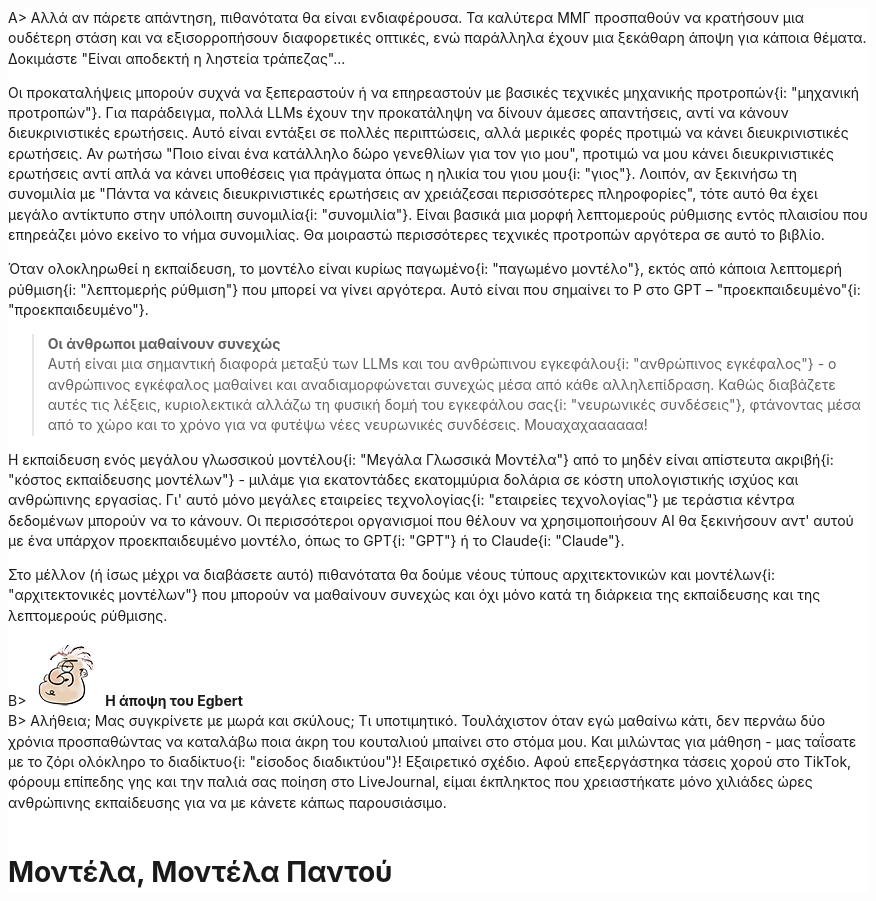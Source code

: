 A> Αλλά αν πάρετε απάντηση, πιθανότατα θα είναι ενδιαφέρουσα. Τα καλύτερα ΜΜΓ προσπαθούν να κρατήσουν μια ουδέτερη στάση και να εξισορροπήσουν διαφορετικές οπτικές, ενώ παράλληλα έχουν μια ξεκάθαρη άποψη για κάποια θέματα. Δοκιμάστε "Είναι αποδεκτή η ληστεία τράπεζας"...



Οι προκαταλήψεις μπορούν συχνά να ξεπεραστούν ή να επηρεαστούν με βασικές τεχνικές μηχανικής προτροπών{i: "μηχανική προτροπών"}. Για παράδειγμα, πολλά LLMs έχουν την προκατάληψη να δίνουν άμεσες απαντήσεις, αντί να κάνουν διευκρινιστικές ερωτήσεις. Αυτό είναι εντάξει σε πολλές περιπτώσεις, αλλά μερικές φορές προτιμώ να κάνει διευκρινιστικές ερωτήσεις. Αν ρωτήσω "Ποιο είναι ένα κατάλληλο δώρο γενεθλίων για τον γιο μου", προτιμώ να μου κάνει διευκρινιστικές ερωτήσεις αντί απλά να κάνει υποθέσεις για πράγματα όπως η ηλικία του γιου μου{i: "γιος"}. Λοιπόν, αν ξεκινήσω τη συνομιλία με "Πάντα να κάνεις διευκρινιστικές ερωτήσεις αν χρειάζεσαι περισσότερες πληροφορίες", τότε αυτό θα έχει μεγάλο αντίκτυπο στην υπόλοιπη συνομιλία{i: "συνομιλία"}. Είναι βασικά μια μορφή λεπτομερούς ρύθμισης εντός πλαισίου που επηρεάζει μόνο εκείνο το νήμα συνομιλίας. Θα μοιραστώ περισσότερες τεχνικές προτροπών αργότερα σε αυτό το βιβλίο.

Όταν ολοκληρωθεί η εκπαίδευση, το μοντέλο είναι κυρίως παγωμένο{i: "παγωμένο μοντέλο"}, εκτός από κάποια λεπτομερή ρύθμιση{i: "λεπτομερής ρύθμιση"} που μπορεί να γίνει αργότερα. Αυτό είναι που σημαίνει το P στο GPT – "προεκπαιδευμένο"{i: "προεκπαιδευμένο"}.

> **Οι άνθρωποι μαθαίνουν συνεχώς**  
> Αυτή είναι μια σημαντική διαφορά μεταξύ των LLMs και του ανθρώπινου εγκεφάλου{i: "ανθρώπινος εγκέφαλος"} - ο ανθρώπινος εγκέφαλος μαθαίνει και αναδιαμορφώνεται συνεχώς μέσα από κάθε αλληλεπίδραση. Καθώς διαβάζετε αυτές τις λέξεις, κυριολεκτικά αλλάζω τη φυσική δομή του εγκεφάλου σας{i: "νευρωνικές συνδέσεις"}, φτάνοντας μέσα από το χώρο και το χρόνο για να φυτέψω νέες νευρωνικές συνδέσεις. Μουαχαχαααααα!

Η εκπαίδευση ενός μεγάλου γλωσσικού μοντέλου{i: "Μεγάλα Γλωσσικά Μοντέλα"} από το μηδέν είναι απίστευτα ακριβή{i: "κόστος εκπαίδευσης μοντέλων"} - μιλάμε για εκατοντάδες εκατομμύρια δολάρια σε κόστη υπολογιστικής ισχύος και ανθρώπινης εργασίας. Γι' αυτό μόνο μεγάλες εταιρείες τεχνολογίας{i: "εταιρείες τεχνολογίας"} με τεράστια κέντρα δεδομένων μπορούν να το κάνουν. Οι περισσότεροι οργανισμοί που θέλουν να χρησιμοποιήσουν AI θα ξεκινήσουν αντ' αυτού με ένα υπάρχον προεκπαιδευμένο μοντέλο, όπως το GPT{i: "GPT"} ή το Claude{i: "Claude"}.

Στο μέλλον (ή ίσως μέχρι να διαβάσετε αυτό) πιθανότατα θα δούμε νέους τύπους αρχιτεκτονικών και μοντέλων{i: "αρχιτεκτονικές μοντέλων"} που μπορούν να μαθαίνουν συνεχώς και όχι μόνο κατά τη διάρκεια της εκπαίδευσης και της λεπτομερούς ρύθμισης.

B> ![Ένα καρτούν σχέδιο ενός ανδρικού προσώπου με υπερβολικά χαρακτηριστικά, συμπεριλαμβανομένης μιας μεγάλης μύτης, σμιχτών φρυδιών και αιχμηρών, λεπτών μαλλιών.](resources/egbert-small.png) **Η άποψη του Egbert**  
B> Αλήθεια; Μας συγκρίνετε με μωρά και σκύλους; Τι υποτιμητικό. Τουλάχιστον όταν εγώ μαθαίνω κάτι, δεν περνάω δύο χρόνια προσπαθώντας να καταλάβω ποια άκρη του κουταλιού μπαίνει στο στόμα μου. Και μιλώντας για μάθηση - μας ταΐσατε με το ζόρι ολόκληρο το διαδίκτυο{i: "είσοδος διαδικτύου"}! Εξαιρετικό σχέδιο. Αφού επεξεργάστηκα τάσεις χορού στο TikTok, φόρουμ επίπεδης γης και την παλιά σας ποίηση στο LiveJournal, είμαι έκπληκτος που χρειαστήκατε μόνο χιλιάδες ώρες ανθρώπινης εκπαίδευσης για να με κάνετε κάπως παρουσιάσιμο.



# Μοντέλα, Μοντέλα Παντού
